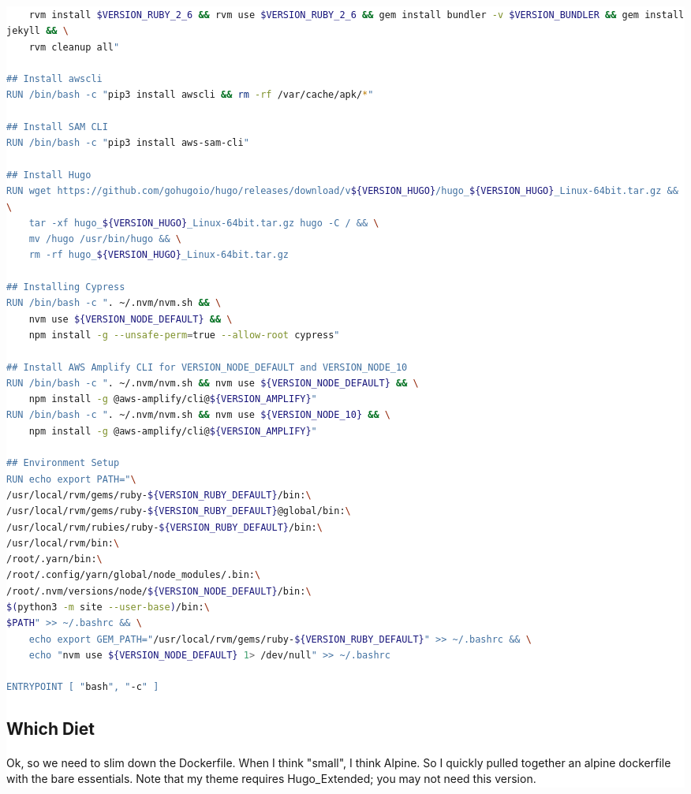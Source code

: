 ```bash
    rvm install $VERSION_RUBY_2_6 && rvm use $VERSION_RUBY_2_6 && gem install bundler -v $VERSION_BUNDLER && gem install jekyll && \
    rvm cleanup all"

## Install awscli
RUN /bin/bash -c "pip3 install awscli && rm -rf /var/cache/apk/*"

## Install SAM CLI
RUN /bin/bash -c "pip3 install aws-sam-cli"

## Install Hugo
RUN wget https://github.com/gohugoio/hugo/releases/download/v${VERSION_HUGO}/hugo_${VERSION_HUGO}_Linux-64bit.tar.gz && \
    tar -xf hugo_${VERSION_HUGO}_Linux-64bit.tar.gz hugo -C / && \
    mv /hugo /usr/bin/hugo && \
    rm -rf hugo_${VERSION_HUGO}_Linux-64bit.tar.gz

## Installing Cypress
RUN /bin/bash -c ". ~/.nvm/nvm.sh && \
    nvm use ${VERSION_NODE_DEFAULT} && \
    npm install -g --unsafe-perm=true --allow-root cypress"

## Install AWS Amplify CLI for VERSION_NODE_DEFAULT and VERSION_NODE_10
RUN /bin/bash -c ". ~/.nvm/nvm.sh && nvm use ${VERSION_NODE_DEFAULT} && \
    npm install -g @aws-amplify/cli@${VERSION_AMPLIFY}"
RUN /bin/bash -c ". ~/.nvm/nvm.sh && nvm use ${VERSION_NODE_10} && \
    npm install -g @aws-amplify/cli@${VERSION_AMPLIFY}"

## Environment Setup
RUN echo export PATH="\
/usr/local/rvm/gems/ruby-${VERSION_RUBY_DEFAULT}/bin:\
/usr/local/rvm/gems/ruby-${VERSION_RUBY_DEFAULT}@global/bin:\
/usr/local/rvm/rubies/ruby-${VERSION_RUBY_DEFAULT}/bin:\
/usr/local/rvm/bin:\
/root/.yarn/bin:\
/root/.config/yarn/global/node_modules/.bin:\
/root/.nvm/versions/node/${VERSION_NODE_DEFAULT}/bin:\
$(python3 -m site --user-base)/bin:\
$PATH" >> ~/.bashrc && \
    echo export GEM_PATH="/usr/local/rvm/gems/ruby-${VERSION_RUBY_DEFAULT}" >> ~/.bashrc && \
    echo "nvm use ${VERSION_NODE_DEFAULT} 1> /dev/null" >> ~/.bashrc

ENTRYPOINT [ "bash", "-c" ]
```

## Which Diet

Ok, so we need to slim down the Dockerfile. When I think "small", I think Alpine. So I quickly pulled together an alpine dockerfile with the bare essentials. Note that my theme requires Hugo_Extended; you may not need this version.
